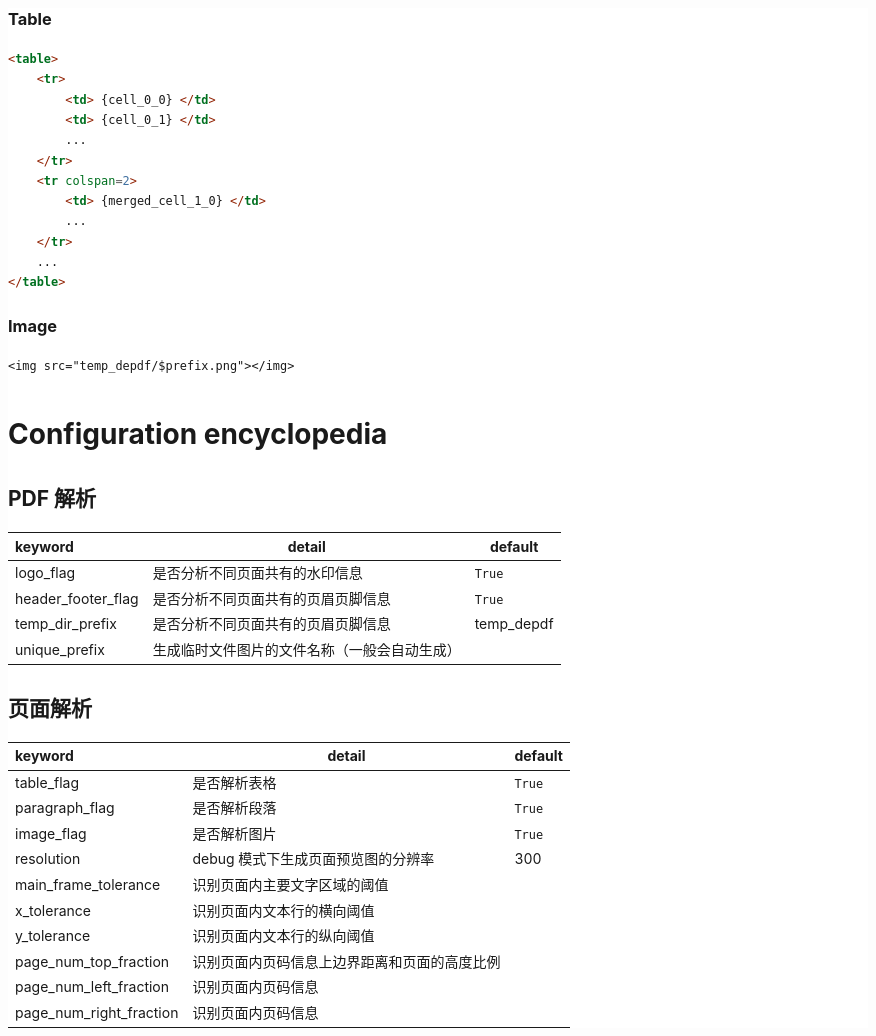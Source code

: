 ### Table
```html
<table>
    <tr>
        <td> {cell_0_0} </td>
        <td> {cell_0_1} </td>
        ...
    </tr>
    <tr colspan=2>
        <td> {merged_cell_1_0} </td>
        ...
    </tr>
    ...
</table>
```

### Image
```
<img src="temp_depdf/$prefix.png"></img>
```

# Configuration encyclopedia

## PDF 解析

| **keyword** | detail | default |
|:---|---|---|
| logo_flag | 是否分析不同页面共有的水印信息 | `True` |
| header_footer_flag | 是否分析不同页面共有的页眉页脚信息 | `True` |
| temp_dir_prefix | 是否分析不同页面共有的页眉页脚信息 | temp_depdf |
| unique_prefix | 生成临时文件图片的文件名称（一般会自动生成） | |

## 页面解析

| **keyword** | detail | default |
|:---|---|---|
| table_flag | 是否解析表格 | `True` |
| paragraph_flag | 是否解析段落 | `True` |
| image_flag | 是否解析图片 | `True` |
| resolution | debug 模式下生成页面预览图的分辨率 | 300 |
| main_frame_tolerance | 识别页面内主要文字区域的阈值 | |
| x_tolerance | 识别页面内文本行的横向阈值 | |
| y_tolerance | 识别页面内文本行的纵向阈值 | |
| page_num_top_fraction | 识别页面内页码信息上边界距离和页面的高度比例 | |
| page_num_left_fraction | 识别页面内页码信息 | |
| page_num_right_fraction | 识别页面内页码信息 | |
